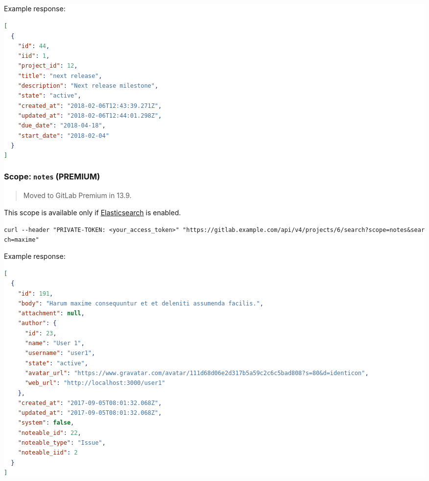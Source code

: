 Example response:

```json
[
  {
    "id": 44,
    "iid": 1,
    "project_id": 12,
    "title": "next release",
    "description": "Next release milestone",
    "state": "active",
    "created_at": "2018-02-06T12:43:39.271Z",
    "updated_at": "2018-02-06T12:44:01.298Z",
    "due_date": "2018-04-18",
    "start_date": "2018-02-04"
  }
]
```

### Scope: `notes` **(PREMIUM)**

> Moved to GitLab Premium in 13.9.

This scope is available only if [Elasticsearch](../integration/advanced_search/elasticsearch.md) is enabled.

```shell
curl --header "PRIVATE-TOKEN: <your_access_token>" "https://gitlab.example.com/api/v4/projects/6/search?scope=notes&search=maxime"
```

Example response:

```json
[
  {
    "id": 191,
    "body": "Harum maxime consequuntur et et deleniti assumenda facilis.",
    "attachment": null,
    "author": {
      "id": 23,
      "name": "User 1",
      "username": "user1",
      "state": "active",
      "avatar_url": "https://www.gravatar.com/avatar/111d68d06e2d317b5a59c2c6c5bad808?s=80&d=identicon",
      "web_url": "http://localhost:3000/user1"
    },
    "created_at": "2017-09-05T08:01:32.068Z",
    "updated_at": "2017-09-05T08:01:32.068Z",
    "system": false,
    "noteable_id": 22,
    "noteable_type": "Issue",
    "noteable_iid": 2
  }
]
```
